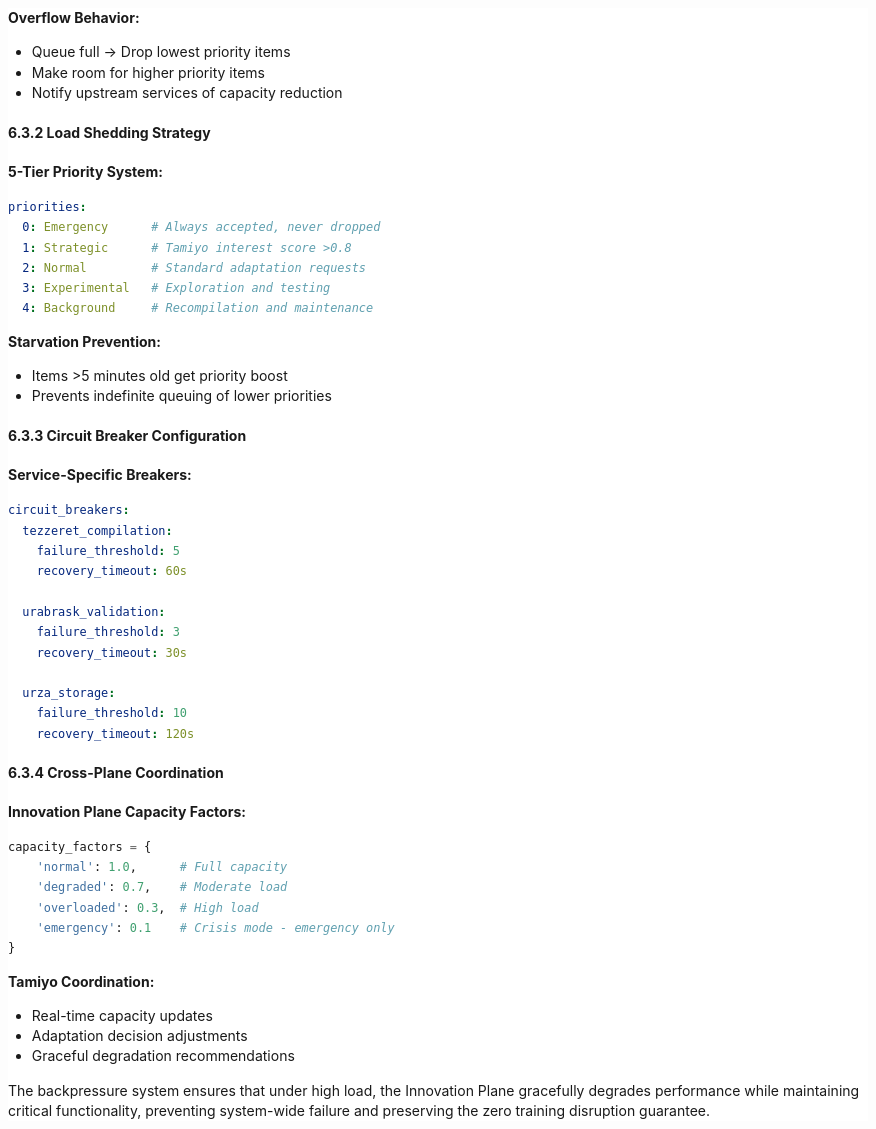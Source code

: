 **Overflow Behavior:**
- Queue full → Drop lowest priority items
- Make room for higher priority items  
- Notify upstream services of capacity reduction

#### 6.3.2 Load Shedding Strategy

**5-Tier Priority System:**
```yaml
priorities:
  0: Emergency      # Always accepted, never dropped
  1: Strategic      # Tamiyo interest score >0.8  
  2: Normal         # Standard adaptation requests
  3: Experimental   # Exploration and testing
  4: Background     # Recompilation and maintenance
```

**Starvation Prevention:**
- Items >5 minutes old get priority boost
- Prevents indefinite queuing of lower priorities

#### 6.3.3 Circuit Breaker Configuration

**Service-Specific Breakers:**
```yaml
circuit_breakers:
  tezzeret_compilation:
    failure_threshold: 5
    recovery_timeout: 60s
    
  urabrask_validation:  
    failure_threshold: 3
    recovery_timeout: 30s
    
  urza_storage:
    failure_threshold: 10
    recovery_timeout: 120s
```

#### 6.3.4 Cross-Plane Coordination

**Innovation Plane Capacity Factors:**
```python
capacity_factors = {
    'normal': 1.0,      # Full capacity
    'degraded': 0.7,    # Moderate load  
    'overloaded': 0.3,  # High load
    'emergency': 0.1    # Crisis mode - emergency only
}
```

**Tamiyo Coordination:**
- Real-time capacity updates
- Adaptation decision adjustments  
- Graceful degradation recommendations

The backpressure system ensures that under high load, the Innovation Plane gracefully degrades performance while maintaining critical functionality, preventing system-wide failure and preserving the zero training disruption guarantee.